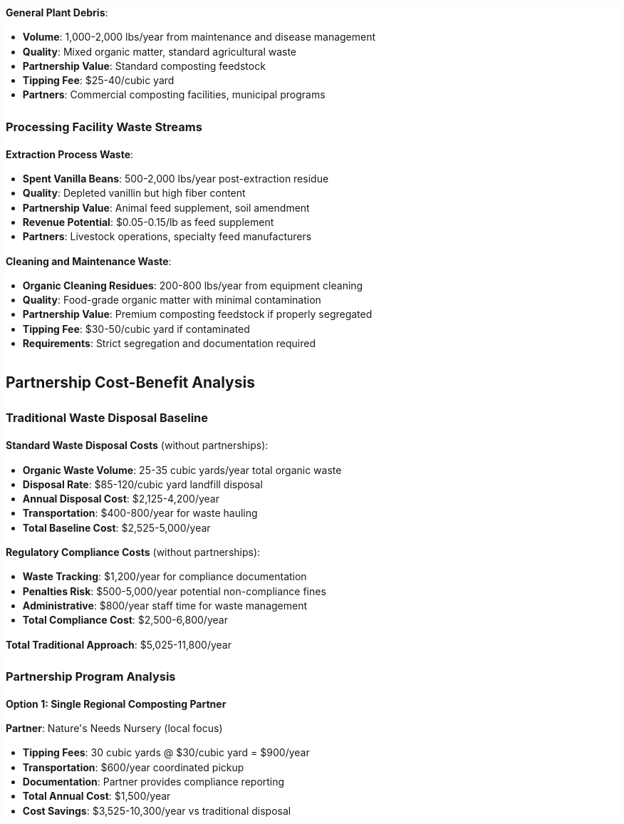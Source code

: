 **General Plant Debris**:
- **Volume**: 1,000-2,000 lbs/year from maintenance and disease management
- **Quality**: Mixed organic matter, standard agricultural waste
- **Partnership Value**: Standard composting feedstock
- **Tipping Fee**: $25-40/cubic yard
- **Partners**: Commercial composting facilities, municipal programs

### Processing Facility Waste Streams

**Extraction Process Waste**:
- **Spent Vanilla Beans**: 500-2,000 lbs/year post-extraction residue
- **Quality**: Depleted vanillin but high fiber content
- **Partnership Value**: Animal feed supplement, soil amendment
- **Revenue Potential**: $0.05-0.15/lb as feed supplement
- **Partners**: Livestock operations, specialty feed manufacturers

**Cleaning and Maintenance Waste**:
- **Organic Cleaning Residues**: 200-800 lbs/year from equipment cleaning
- **Quality**: Food-grade organic matter with minimal contamination
- **Partnership Value**: Premium composting feedstock if properly segregated
- **Tipping Fee**: $30-50/cubic yard if contaminated
- **Requirements**: Strict segregation and documentation required

## Partnership Cost-Benefit Analysis

### Traditional Waste Disposal Baseline

**Standard Waste Disposal Costs** (without partnerships):
- **Organic Waste Volume**: 25-35 cubic yards/year total organic waste
- **Disposal Rate**: $85-120/cubic yard landfill disposal
- **Annual Disposal Cost**: $2,125-4,200/year
- **Transportation**: $400-800/year for waste hauling
- **Total Baseline Cost**: $2,525-5,000/year

**Regulatory Compliance Costs** (without partnerships):
- **Waste Tracking**: $1,200/year for compliance documentation
- **Penalties Risk**: $500-5,000/year potential non-compliance fines
- **Administrative**: $800/year staff time for waste management
- **Total Compliance Cost**: $2,500-6,800/year

**Total Traditional Approach**: $5,025-11,800/year

### Partnership Program Analysis

**Option 1: Single Regional Composting Partner**

**Partner**: Nature's Needs Nursery (local focus)
- **Tipping Fees**: 30 cubic yards @ $30/cubic yard = $900/year
- **Transportation**: $600/year coordinated pickup
- **Documentation**: Partner provides compliance reporting
- **Total Annual Cost**: $1,500/year
- **Cost Savings**: $3,525-10,300/year vs traditional disposal
